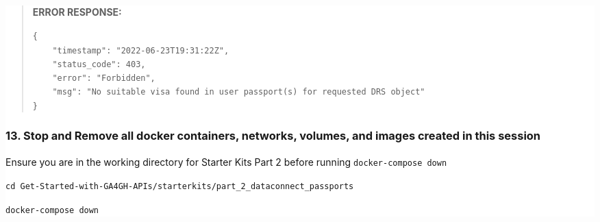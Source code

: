 > **ERROR RESPONSE:**
> ```
> {
>     "timestamp": "2022-06-23T19:31:22Z",
>     "status_code": 403,
>     "error": "Forbidden",
>     "msg": "No suitable visa found in user passport(s) for requested DRS object"
> }
> ```

### 13. Stop and Remove all docker containers, networks, volumes, and images created in this session
Ensure you are in the working directory for Starter Kits Part 2 before running `docker-compose down`

```
cd Get-Started-with-GA4GH-APIs/starterkits/part_2_dataconnect_passports
```
```
docker-compose down
```
